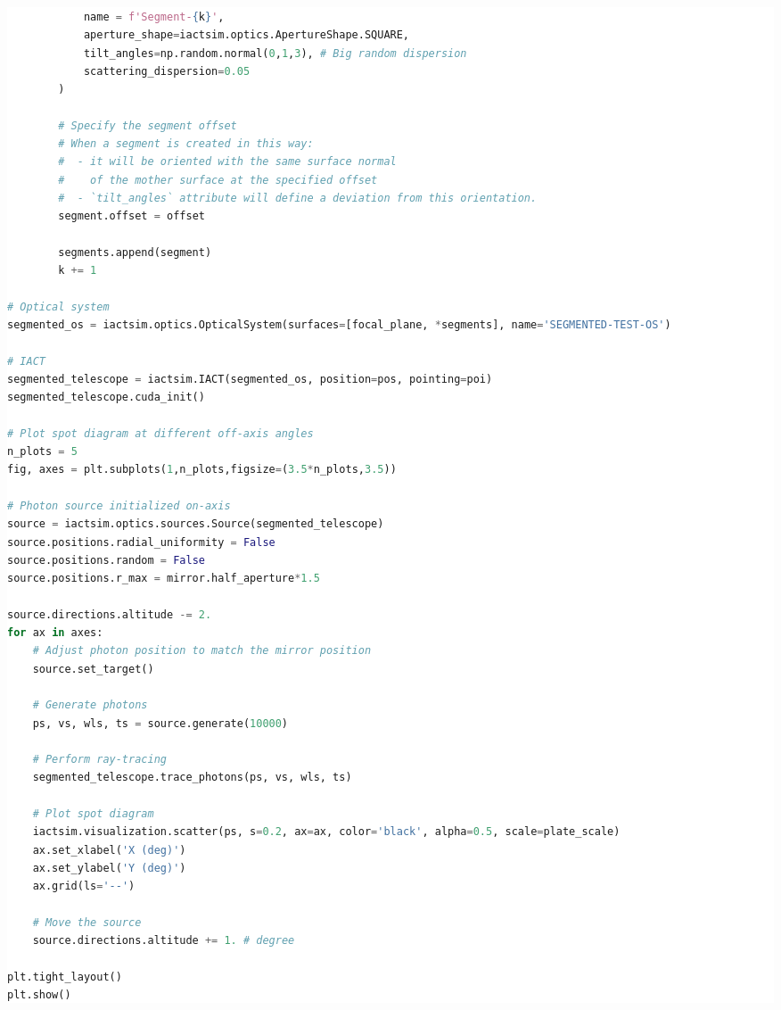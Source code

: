 ```python
            name = f'Segment-{k}',
            aperture_shape=iactsim.optics.ApertureShape.SQUARE,
            tilt_angles=np.random.normal(0,1,3), # Big random dispersion
            scattering_dispersion=0.05
        )
        
        # Specify the segment offset
        # When a segment is created in this way:
        #  - it will be oriented with the same surface normal 
        #    of the mother surface at the specified offset 
        #  - `tilt_angles` attribute will define a deviation from this orientation.
        segment.offset = offset
        
        segments.append(segment)
        k += 1

# Optical system
segmented_os = iactsim.optics.OpticalSystem(surfaces=[focal_plane, *segments], name='SEGMENTED-TEST-OS')

# IACT
segmented_telescope = iactsim.IACT(segmented_os, position=pos, pointing=poi)
segmented_telescope.cuda_init()

# Plot spot diagram at different off-axis angles
n_plots = 5
fig, axes = plt.subplots(1,n_plots,figsize=(3.5*n_plots,3.5))

# Photon source initialized on-axis 
source = iactsim.optics.sources.Source(segmented_telescope)
source.positions.radial_uniformity = False
source.positions.random = False
source.positions.r_max = mirror.half_aperture*1.5

source.directions.altitude -= 2.
for ax in axes:
    # Adjust photon position to match the mirror position
    source.set_target()
    
    # Generate photons
    ps, vs, wls, ts = source.generate(10000)
    
    # Perform ray-tracing
    segmented_telescope.trace_photons(ps, vs, wls, ts)
    
    # Plot spot diagram
    iactsim.visualization.scatter(ps, s=0.2, ax=ax, color='black', alpha=0.5, scale=plate_scale)
    ax.set_xlabel('X (deg)')
    ax.set_ylabel('Y (deg)')
    ax.grid(ls='--')

    # Move the source
    source.directions.altitude += 1. # degree

plt.tight_layout()
plt.show()
```

